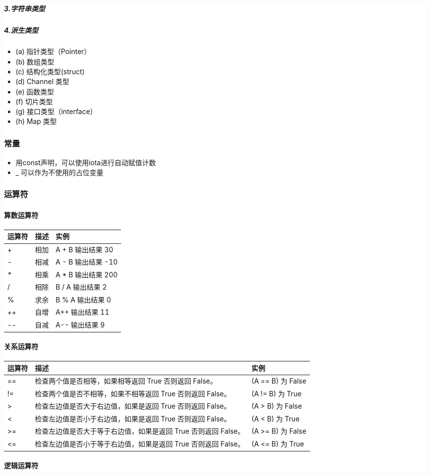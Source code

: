 ##### 3.字符串类型

##### 4.派生类型

- (a) 指针类型（Pointer）
- (b) 数组类型
- (c) 结构化类型(struct)
- (d) Channel 类型
- (e) 函数类型
- (f) 切片类型
- (g) 接口类型（interface）
- (h) Map 类型

### 常量

- 用const声明，可以使用iota进行自动赋值计数
- _ 可以作为不使用的占位变量

### 运算符

#### 算数运算符

| 运算符 | 描述 | 实例               |
| :----- | :--- | :----------------- |
| +      | 相加 | A + B 输出结果 30  |
| -      | 相减 | A - B 输出结果 -10 |
| *      | 相乘 | A * B 输出结果 200 |
| /      | 相除 | B / A 输出结果 2   |
| %      | 求余 | B % A 输出结果 0   |
| ++     | 自增 | A++ 输出结果 11    |
| --     | 自减 | A-- 输出结果 9     |

#### 关系运算符

| 运算符 | 描述                                                         | 实例              |
| :----- | :----------------------------------------------------------- | :---------------- |
| ==     | 检查两个值是否相等，如果相等返回 True 否则返回 False。       | (A == B) 为 False |
| !=     | 检查两个值是否不相等，如果不相等返回 True 否则返回 False。   | (A != B) 为 True  |
| >      | 检查左边值是否大于右边值，如果是返回 True 否则返回 False。   | (A > B) 为 False  |
| <      | 检查左边值是否小于右边值，如果是返回 True 否则返回 False。   | (A < B) 为 True   |
| >=     | 检查左边值是否大于等于右边值，如果是返回 True 否则返回 False。 | (A >= B) 为 False |
| <=     | 检查左边值是否小于等于右边值，如果是返回 True 否则返回 False。 | (A <= B) 为 True  |

#### 逻辑运算符

